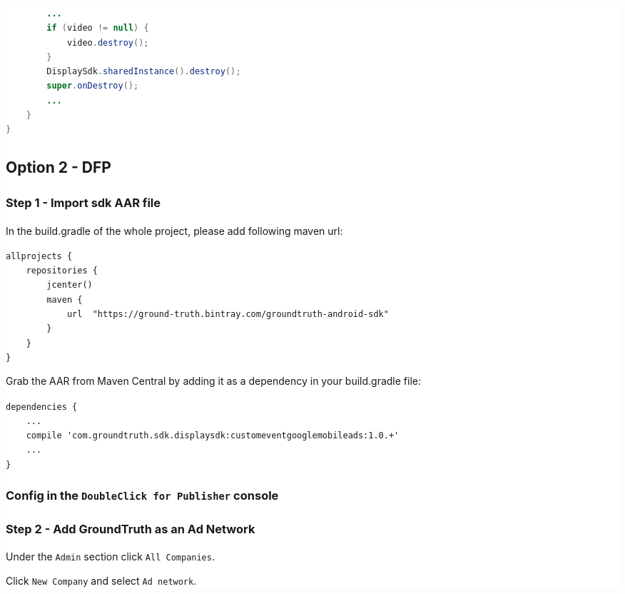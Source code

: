 ```java
        ...
        if (video != null) {
            video.destroy();
        }
        DisplaySdk.sharedInstance().destroy();
        super.onDestroy();
        ...
    }
}
```

<a name="dfp"></a>
## Option 2 - DFP

### Step 1 - Import sdk AAR file
In the build.gradle of the whole project, please add following maven url:
```
allprojects {
    repositories {
        jcenter()
        maven {
            url  "https://ground-truth.bintray.com/groundtruth-android-sdk"
        }
    }
}
```

Grab the AAR from Maven Central by adding it as a dependency in your build.gradle file:
```
dependencies {
    ...
    compile 'com.groundtruth.sdk.displaysdk:customeventgooglemobileads:1.0.+'
    ...
}
```

### Config in the `DoubleClick for Publisher` console
### Step 2 - Add GroundTruth as an Ad Network

Under the `Admin` section click `All Companies`.

Click `New Company` and select `Ad network`.

